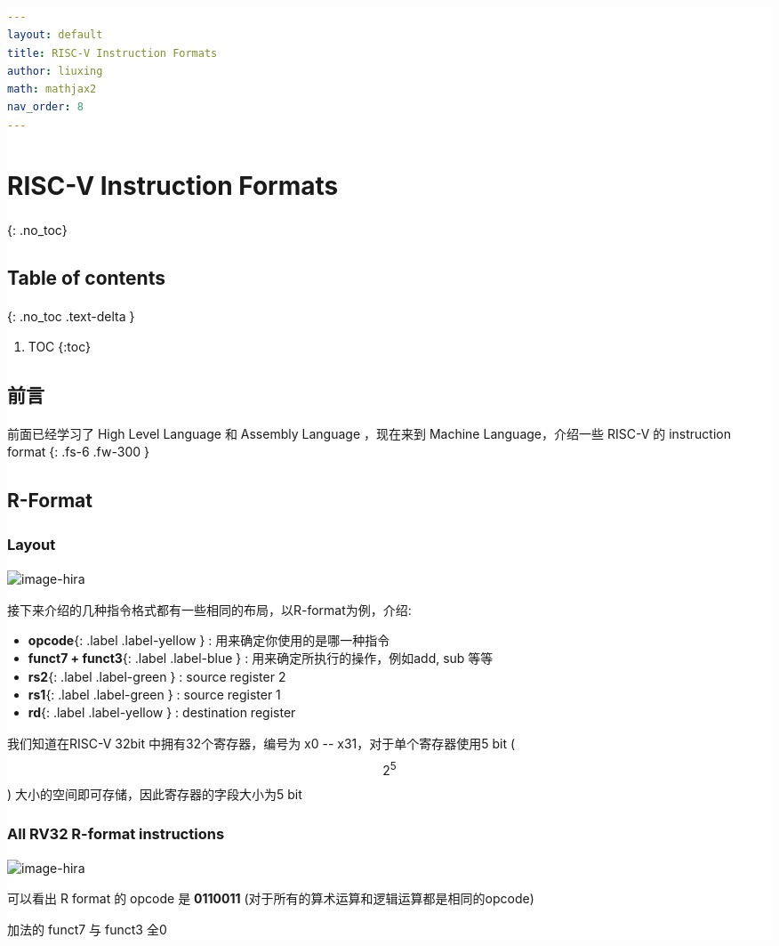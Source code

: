 ```yaml
---
layout: default
title: RISC-V Instruction Formats
author: liuxing
math: mathjax2
nav_order: 8
---
```

# RISC-V Instruction Formats
{: .no_toc}

## Table of contents
{: .no_toc .text-delta }

1. TOC
{:toc}



## 前言

前面已经学习了 High Level Language 和 Assembly Language ，现在来到 Machine Language，介绍一些 RISC-V 的 instruction format
{: .fs-6 .fw-300 }

##  R-Format

###  Layout


![image-hira](https://github.com/Fallenpetal/Pictures-Library/blob/master/image-20220307210817887.png?raw=true)

接下来介绍的几种指令格式都有一些相同的布局，以R-format为例，介绍:

- **opcode**{: .label .label-yellow } : 用来确定你使用的是哪一种指令
- **funct7 + funct3**{: .label .label-blue }  : 用来确定所执行的操作，例如add, sub 等等
- **rs2**{: .label .label-green }  : source register 2
- **rs1**{: .label .label-green } : source register 1
- **rd**{: .label .label-yellow } : destination register

我们知道在RISC-V 32bit 中拥有32个寄存器，编号为 x0 -- x31，对于单个寄存器使用5 bit ($$ 2^5 $$) 大小的空间即可存储，因此寄存器的字段大小为5 bit 

###  All RV32 R-format instructions


![image-hira](https://github.com/Fallenpetal/Pictures-Library/blob/master/image-20220307211630770.png?raw=true)

可以看出 R format 的 opcode 是 **0110011** (对于所有的算术运算和逻辑运算都是相同的opcode)

加法的 funct7 与 funct3 全0
